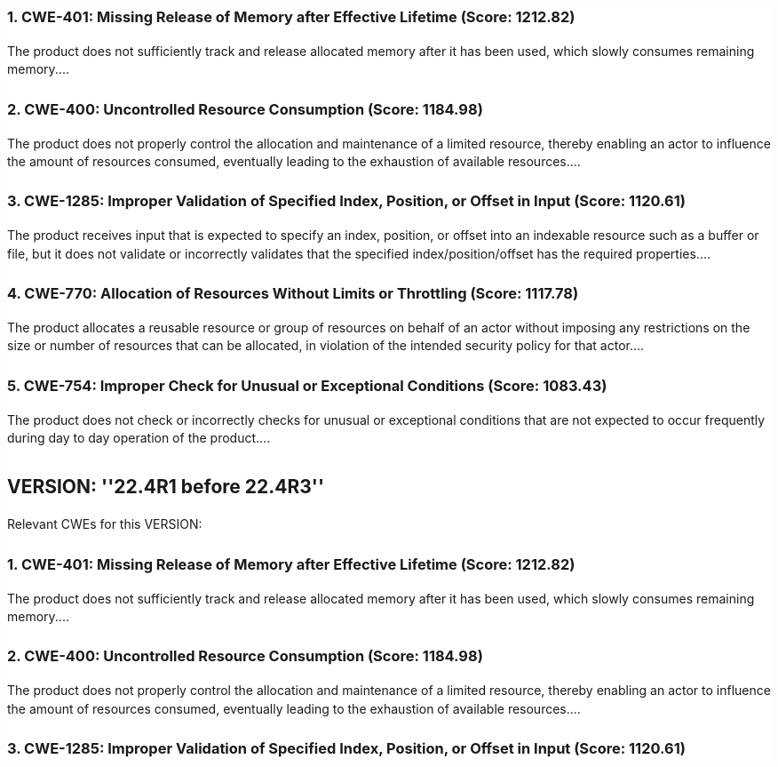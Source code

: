 ### 1. CWE-401: Missing Release of Memory after Effective Lifetime (Score: 1212.82)

The product does not sufficiently track and release allocated memory after it has been used, which slowly consumes remaining memory....

### 2. CWE-400: Uncontrolled Resource Consumption (Score: 1184.98)

The product does not properly control the allocation and maintenance of a limited resource, thereby enabling an actor to influence the amount of resources consumed, eventually leading to the exhaustion of available resources....

### 3. CWE-1285: Improper Validation of Specified Index, Position, or Offset in Input (Score: 1120.61)

The product receives input that is expected to specify an index, position, or offset into an indexable resource such as a buffer or file, but it does not validate or incorrectly validates that the specified index/position/offset has the required properties....

### 4. CWE-770: Allocation of Resources Without Limits or Throttling (Score: 1117.78)

The product allocates a reusable resource or group of resources on behalf of an actor without imposing any restrictions on the size or number of resources that can be allocated, in violation of the intended security policy for that actor....

### 5. CWE-754: Improper Check for Unusual or Exceptional Conditions (Score: 1083.43)

The product does not check or incorrectly checks for unusual or exceptional conditions that are not expected to occur frequently during day to day operation of the product....

## VERSION: ''22.4R1 before 22.4R3''

Relevant CWEs for this VERSION:

### 1. CWE-401: Missing Release of Memory after Effective Lifetime (Score: 1212.82)

The product does not sufficiently track and release allocated memory after it has been used, which slowly consumes remaining memory....

### 2. CWE-400: Uncontrolled Resource Consumption (Score: 1184.98)

The product does not properly control the allocation and maintenance of a limited resource, thereby enabling an actor to influence the amount of resources consumed, eventually leading to the exhaustion of available resources....

### 3. CWE-1285: Improper Validation of Specified Index, Position, or Offset in Input (Score: 1120.61)
